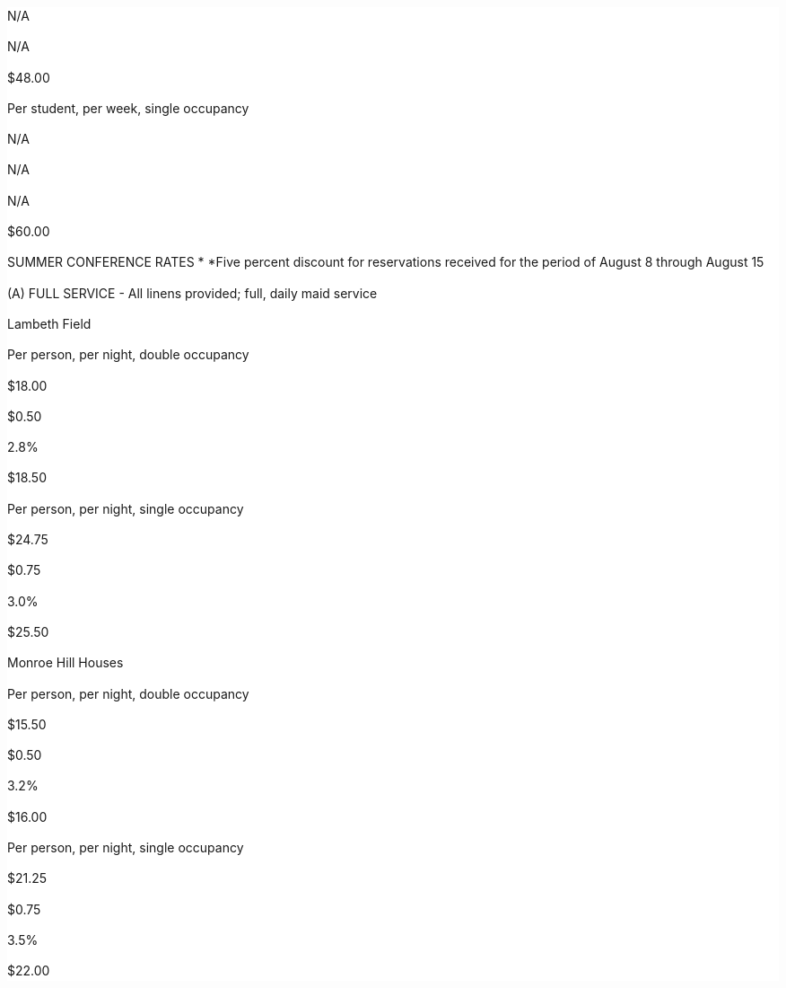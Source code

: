 N/A

N/A

$48.00

Per student, per week, single occupancy

N/A

N/A

N/A

$60.00

SUMMER CONFERENCE RATES \* \*Five percent discount for reservations received for the period of August 8 through August 15

(A) FULL SERVICE - All linens provided; full, daily maid service

Lambeth Field

Per person, per night, double occupancy

$18.00

$0.50

2.8%

$18.50

Per person, per night, single occupancy

$24.75

$0.75

3.0%

$25.50

Monroe Hill Houses

Per person, per night, double occupancy

$15.50

$0.50

3.2%

$16.00

Per person, per night, single occupancy

$21.25

$0.75

3.5%

$22.00
